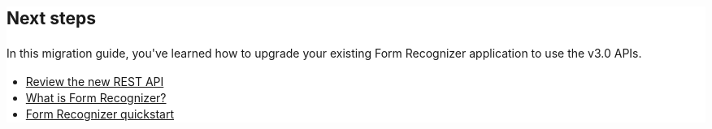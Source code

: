 ## Next steps

In this migration guide, you've learned how to upgrade your existing Form Recognizer application to use the v3.0 APIs.

* [Review the new REST API](https://westus.dev.cognitive.microsoft.com/docs/services/form-recognizer-api-2022-08-31/operations/AnalyzeDocument)
* [What is Form Recognizer?](overview.md)
* [Form Recognizer quickstart](./quickstarts/try-sdk-rest-api.md)